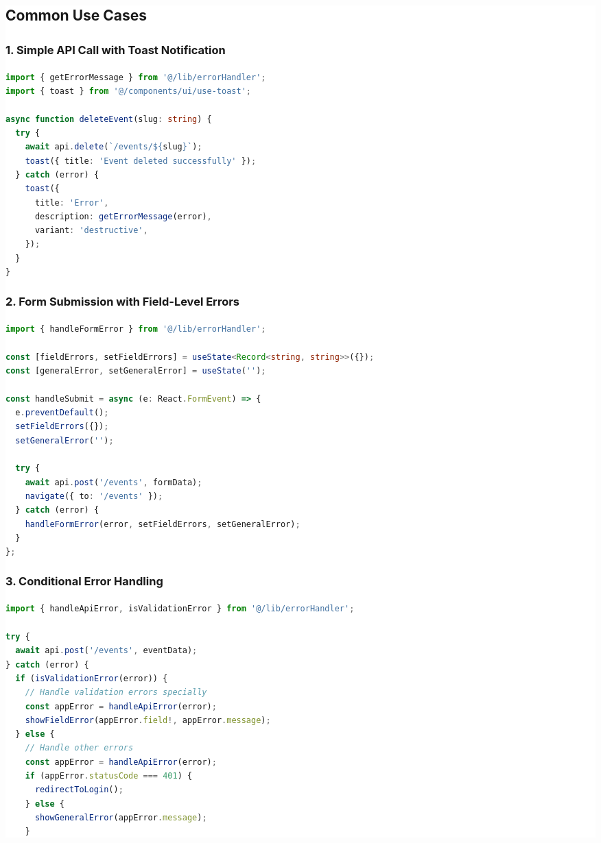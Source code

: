 ## Common Use Cases

### 1. Simple API Call with Toast Notification

```typescript
import { getErrorMessage } from '@/lib/errorHandler';
import { toast } from '@/components/ui/use-toast';

async function deleteEvent(slug: string) {
  try {
    await api.delete(`/events/${slug}`);
    toast({ title: 'Event deleted successfully' });
  } catch (error) {
    toast({
      title: 'Error',
      description: getErrorMessage(error),
      variant: 'destructive',
    });
  }
}
```

### 2. Form Submission with Field-Level Errors

```typescript
import { handleFormError } from '@/lib/errorHandler';

const [fieldErrors, setFieldErrors] = useState<Record<string, string>>({});
const [generalError, setGeneralError] = useState('');

const handleSubmit = async (e: React.FormEvent) => {
  e.preventDefault();
  setFieldErrors({});
  setGeneralError('');
  
  try {
    await api.post('/events', formData);
    navigate({ to: '/events' });
  } catch (error) {
    handleFormError(error, setFieldErrors, setGeneralError);
  }
};
```

### 3. Conditional Error Handling

```typescript
import { handleApiError, isValidationError } from '@/lib/errorHandler';

try {
  await api.post('/events', eventData);
} catch (error) {
  if (isValidationError(error)) {
    // Handle validation errors specially
    const appError = handleApiError(error);
    showFieldError(appError.field!, appError.message);
  } else {
    // Handle other errors
    const appError = handleApiError(error);
    if (appError.statusCode === 401) {
      redirectToLogin();
    } else {
      showGeneralError(appError.message);
    }
```